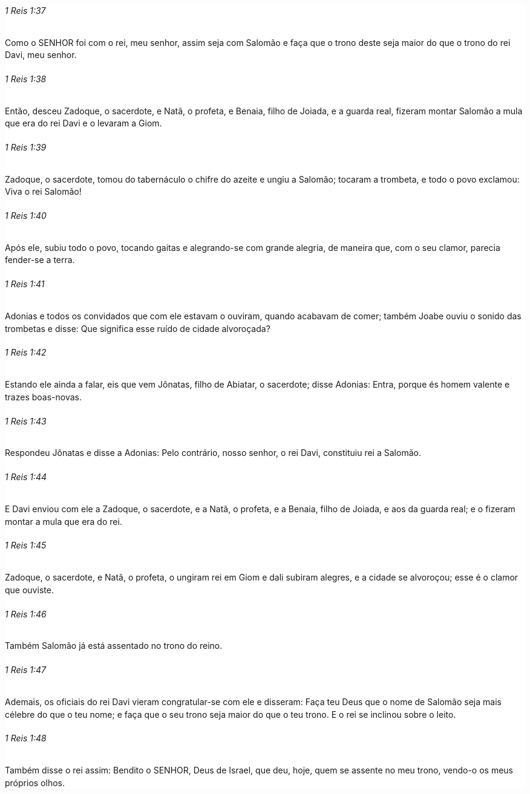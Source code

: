 ###### 1 Reis 1:37

Como o SENHOR foi com o rei, meu senhor, assim seja com Salomão e faça que o trono deste seja maior do que o trono do rei Davi, meu senhor.

###### 1 Reis 1:38

Então, desceu Zadoque, o sacerdote, e Natã, o profeta, e Benaia, filho de Joiada, e a guarda real, fizeram montar Salomão a mula que era do rei Davi e o levaram a Giom.

###### 1 Reis 1:39

Zadoque, o sacerdote, tomou do tabernáculo o chifre do azeite e ungiu a Salomão; tocaram a trombeta, e todo o povo exclamou: Viva o rei Salomão!

###### 1 Reis 1:40

Após ele, subiu todo o povo, tocando gaitas e alegrando-se com grande alegria, de maneira que, com o seu clamor, parecia fender-se a terra.

###### 1 Reis 1:41

Adonias e todos os convidados que com ele estavam o ouviram, quando acabavam de comer; também Joabe ouviu o sonido das trombetas e disse: Que significa esse ruído de cidade alvoroçada?

###### 1 Reis 1:42

Estando ele ainda a falar, eis que vem Jônatas, filho de Abiatar, o sacerdote; disse Adonias: Entra, porque és homem valente e trazes boas-novas.

###### 1 Reis 1:43

Respondeu Jônatas e disse a Adonias: Pelo contrário, nosso senhor, o rei Davi, constituiu rei a Salomão.

###### 1 Reis 1:44

E Davi enviou com ele a Zadoque, o sacerdote, e a Natã, o profeta, e a Benaia, filho de Joiada, e aos da guarda real; e o fizeram montar a mula que era do rei.

###### 1 Reis 1:45

Zadoque, o sacerdote, e Natã, o profeta, o ungiram rei em Giom e dali subiram alegres, e a cidade se alvoroçou; esse é o clamor que ouviste.

###### 1 Reis 1:46

Também Salomão já está assentado no trono do reino.

###### 1 Reis 1:47

Ademais, os oficiais do rei Davi vieram congratular-se com ele e disseram: Faça teu Deus que o nome de Salomão seja mais célebre do que o teu nome; e faça que o seu trono seja maior do que o teu trono. E o rei se inclinou sobre o leito.

###### 1 Reis 1:48

Também disse o rei assim: Bendito o SENHOR, Deus de Israel, que deu, hoje, quem se assente no meu trono, vendo-o os meus próprios olhos.
